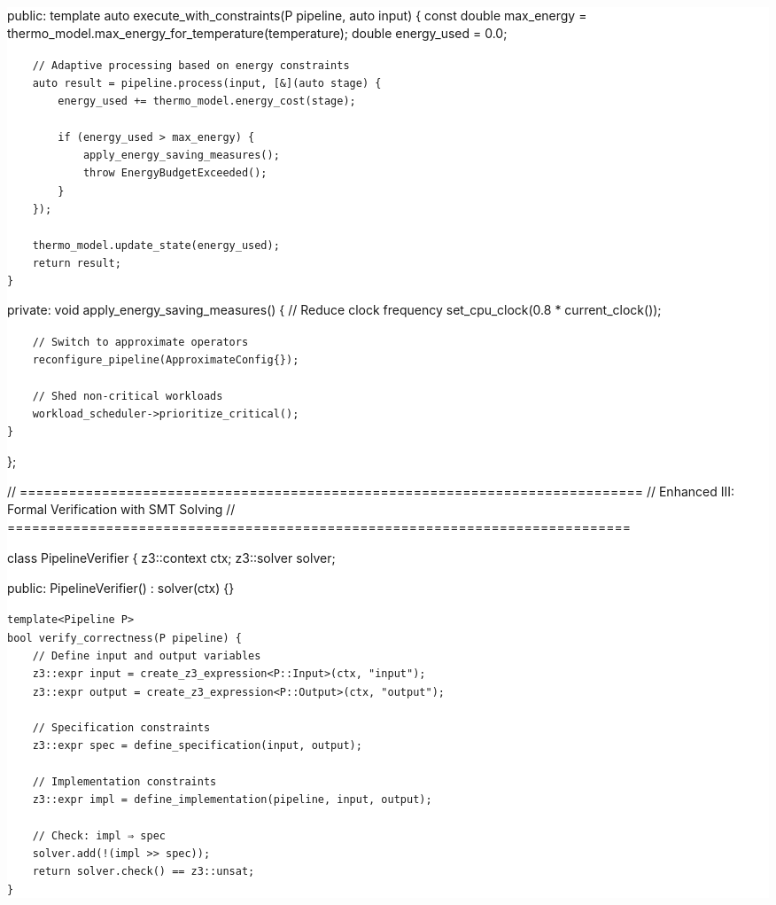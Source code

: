 public:
    template<Pipeline P>
    auto execute_with_constraints(P pipeline, auto input) {
        const double max_energy = thermo_model.max_energy_for_temperature(temperature);
        double energy_used = 0.0;
        
        // Adaptive processing based on energy constraints
        auto result = pipeline.process(input, [&](auto stage) {
            energy_used += thermo_model.energy_cost(stage);
            
            if (energy_used > max_energy) {
                apply_energy_saving_measures();
                throw EnergyBudgetExceeded();
            }
        });
        
        thermo_model.update_state(energy_used);
        return result;
    }

private:
    void apply_energy_saving_measures() {
        // Reduce clock frequency
        set_cpu_clock(0.8 * current_clock());
        
        // Switch to approximate operators
        reconfigure_pipeline(ApproximateConfig{});
        
        // Shed non-critical workloads
        workload_scheduler->prioritize_critical();
    }
};

// ============================================================================
// Enhanced III: Formal Verification with SMT Solving
// ============================================================================

class PipelineVerifier {
    z3::context ctx;
    z3::solver solver;
    
public:
    PipelineVerifier() : solver(ctx) {}
    
    template<Pipeline P>
    bool verify_correctness(P pipeline) {
        // Define input and output variables
        z3::expr input = create_z3_expression<P::Input>(ctx, "input");
        z3::expr output = create_z3_expression<P::Output>(ctx, "output");
        
        // Specification constraints
        z3::expr spec = define_specification(input, output);
        
        // Implementation constraints
        z3::expr impl = define_implementation(pipeline, input, output);
        
        // Check: impl ⇒ spec
        solver.add(!(impl >> spec));
        return solver.check() == z3::unsat;
    }
    